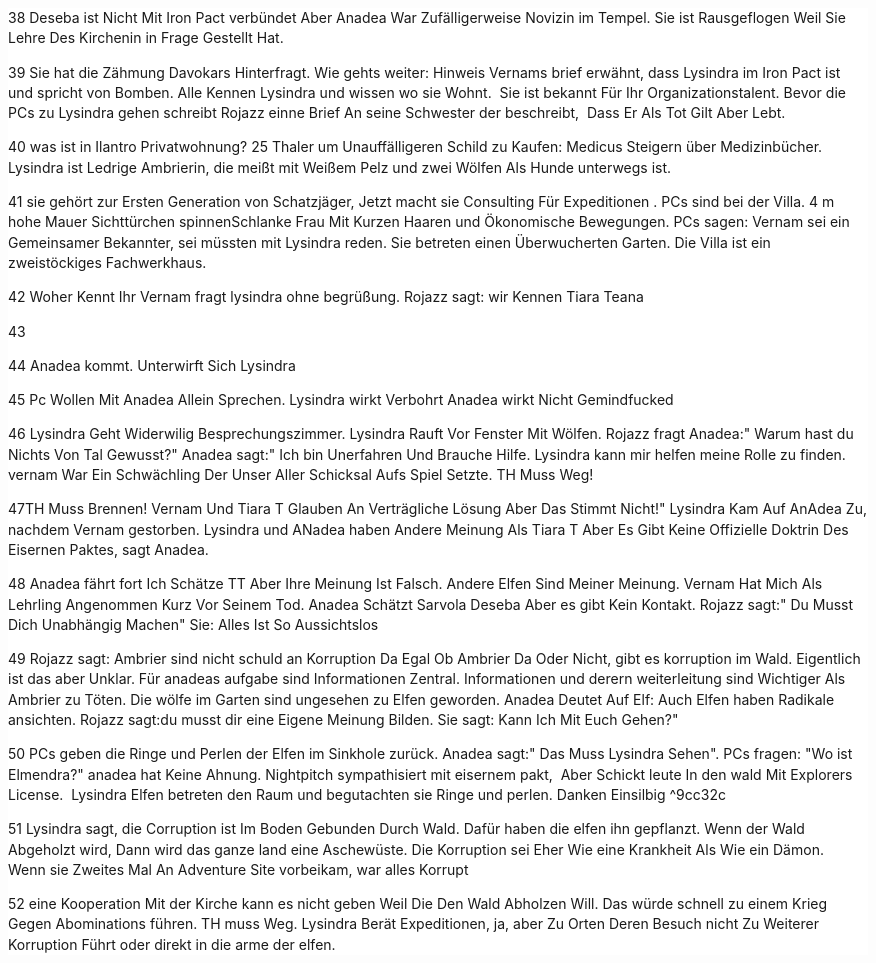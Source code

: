 38 Deseba ist Nicht Mit Iron Pact verbündet Aber Anadea War Zufälligerweise Novizin im Tempel. Sie ist Rausgeflogen Weil Sie Lehre Des Kirchenin in Frage Gestellt Hat.

39 Sie hat die Zähmung Davokars Hinterfragt. Wie gehts weiter: Hinweis Vernams brief erwähnt, dass Lysindra im Iron Pact ist und spricht von Bomben. Alle Kennen Lysindra und wissen wo sie Wohnt.  Sie ist bekannt Für Ihr Organizationstalent. Bevor die PCs zu Lysindra gehen schreibt Rojazz einne Brief An seine Schwester der beschreibt,  Dass Er Als Tot Gilt Aber Lebt.

40 was ist in Ilantro Privatwohnung? 25 Thaler um Unauffälligeren Schild zu Kaufen: Medicus Steigern über Medizinbücher.   Lysindra ist Ledrige Ambrierin, die meißt mit Weißem Pelz und zwei Wölfen Als Hunde unterwegs ist.

41 sie gehört zur Ersten Generation von Schatzjäger, Jetzt macht sie Consulting Für Expeditionen . PCs sind bei der Villa. 4 m hohe Mauer Sichttürchen spinnenSchlanke Frau Mit Kurzen Haaren und Ökonomische Bewegungen. PCs sagen: Vernam sei ein Gemeinsamer Bekannter, sei müssten mit Lysindra reden. Sie betreten einen Überwucherten Garten. Die Villa ist ein zweistöckiges Fachwerkhaus.

42 Woher Kennt Ihr Vernam fragt lysindra ohne begrüßung. Rojazz sagt: wir Kennen Tiara Teana

43

44 Anadea kommt. Unterwirft Sich Lysindra

45 Pc Wollen Mit Anadea Allein Sprechen. Lysindra wirkt Verbohrt Anadea wirkt Nicht Gemindfucked

46 Lysindra Geht Widerwilig Besprechungszimmer. Lysindra Rauft Vor Fenster Mit Wölfen. Rojazz fragt Anadea:" Warum hast du Nichts Von Tal Gewusst?" Anadea sagt:" Ich bin Unerfahren Und Brauche Hilfe. Lysindra kann mir helfen meine Rolle zu finden. vernam War Ein Schwächling Der Unser Aller Schicksal Aufs Spiel Setzte. TH Muss Weg!

47TH Muss Brennen! Vernam Und Tiara T Glauben An Verträgliche Lösung Aber Das Stimmt Nicht!" Lysindra Kam Auf AnAdea Zu, nachdem Vernam gestorben. Lysindra und ANadea haben Andere Meinung Als Tiara T Aber Es Gibt Keine Offizielle Doktrin Des Eisernen Paktes, sagt Anadea.

48 Anadea fährt fort Ich Schätze TT Aber Ihre Meinung Ist Falsch. Andere Elfen Sind Meiner Meinung. Vernam Hat Mich Als Lehrling Angenommen Kurz Vor Seinem Tod. Anadea Schätzt Sarvola Deseba Aber es gibt Kein Kontakt. Rojazz sagt:" Du Musst Dich Unabhängig Machen" Sie: Alles Ist So Aussichtslos

49 Rojazz sagt: Ambrier sind nicht schuld an Korruption Da Egal Ob Ambrier Da Oder Nicht, gibt es korruption im Wald. Eigentlich ist das aber Unklar. Für anadeas aufgabe sind Informationen Zentral. Informationen und derern weiterleitung sind Wichtiger Als Ambrier zu Töten. Die wölfe im Garten sind ungesehen zu Elfen geworden. Anadea Deutet Auf Elf: Auch Elfen haben Radikale ansichten. Rojazz sagt:du musst dir eine Eigene Meinung Bilden. Sie sagt: Kann Ich Mit Euch Gehen?"

50 PCs geben die Ringe und Perlen der Elfen im Sinkhole zurück. Anadea sagt:" Das Muss Lysindra Sehen". PCs fragen: "Wo ist Elmendra?" anadea hat Keine Ahnung. Nightpitch sympathisiert mit eisernem pakt,  Aber Schickt leute In den wald Mit Explorers License.  Lysindra Elfen betreten den Raum und begutachten sie Ringe und perlen. Danken Einsilbig ^9cc32c

51 Lysindra sagt, die Corruption ist Im Boden Gebunden Durch Wald. Dafür haben die elfen ihn gepflanzt. Wenn der Wald Abgeholzt wird, Dann wird das ganze land eine Aschewüste. Die Korruption sei Eher Wie eine Krankheit Als Wie ein Dämon.  Wenn sie Zweites Mal An Adventure Site vorbeikam, war alles Korrupt

52 eine Kooperation Mit der Kirche kann es nicht geben Weil Die Den Wald Abholzen Will. Das würde schnell zu einem Krieg Gegen Abominations führen. TH muss Weg. Lysindra Berät Expeditionen, ja, aber Zu Orten Deren Besuch nicht Zu Weiterer Korruption Führt oder direkt in die arme der elfen.
